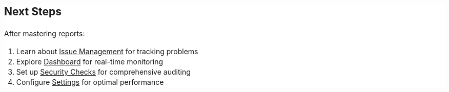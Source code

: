 ## Next Steps

After mastering reports:

1. Learn about [Issue Management](issue-management.md) for tracking problems
2. Explore [Dashboard](dashboard.md) for real-time monitoring
3. Set up [Security Checks](security-checks.md) for comprehensive auditing
4. Configure [Settings](../configuration.md) for optimal performance
